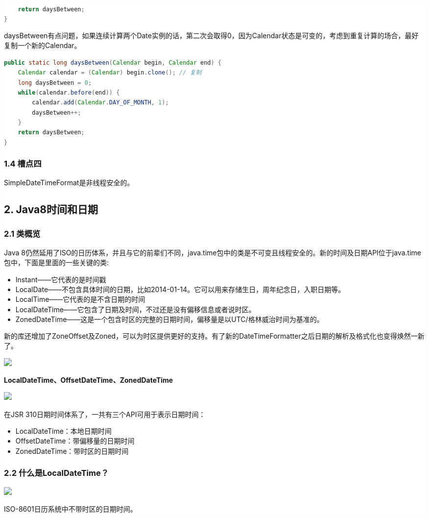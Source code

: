 ```java
    return daysBetween;
}
```

daysBetween有点问题，如果连续计算两个Date实例的话，第二次会取得0，因为Calendar状态是可变的，考虑到重复计算的场合，最好复制一个新的Calendar。

```java
public static long daysBetween(Calendar begin, Calendar end) {
    Calendar calendar = (Calendar) begin.clone(); // 复制
    long daysBetween = 0;
    while(calendar.before(end)) {
        calendar.add(Calendar.DAY_OF_MONTH, 1);
        daysBetween++;
    }
    return daysBetween;
}
```

### 1.4 槽点四

SimpleDateTimeFormat是非线程安全的。

## 2. Java8时间和日期

### 2.1 类概览

Java 8仍然延用了ISO的日历体系，并且与它的前辈们不同，java.time包中的类是不可变且线程安全的。新的时间及日期API位于java.time包中，下面是里面的一些关键的类:

- Instant——它代表的是时间戳
- LocalDate——不包含具体时间的日期，比如2014-01-14。它可以用来存储生日，周年纪念日，入职日期等。
- LocalTime——它代表的是不含日期的时间
- LocalDateTime——它包含了日期及时间，不过还是没有偏移信息或者说时区。
- ZonedDateTime——这是一个包含时区的完整的日期时间，偏移量是以UTC/格林威治时间为基准的。

新的库还增加了ZoneOffset及Zoned，可以为时区提供更好的支持。有了新的DateTimeFormatter之后日期的解析及格式化也变得焕然一新了。

![](https://image.ldbmcs.com/2021-06-10-FEqxyy.jpg)

**LocalDateTime、OffsetDateTime、ZonedDateTime**

![](https://image.ldbmcs.com/2021-06-10-9KlNIc.jpg)

在JSR 310日期时间体系了，一共有三个API可用于表示日期时间：

- LocalDateTime：本地日期时间
- OffsetDateTime：带偏移量的日期时间
- ZonedDateTime：带时区的日期时间

### 2.2 什么是LocalDateTime？

![](https://image.ldbmcs.com/2021-06-10-RQIHMW.jpg)

ISO-8601日历系统中不带时区的日期时间。

